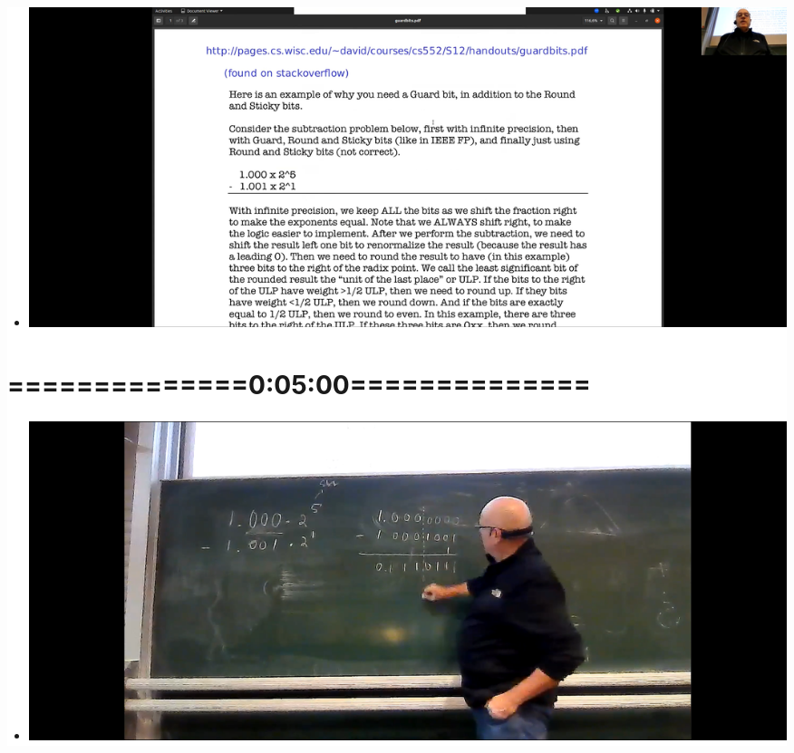 - ![new_3](./_Computer-Architecture-Chapter-3-2022-12-01-slide-30-to-39_imgs/new_00:03:33_0003.png)








# ==============0:05:00==============

















- ![new_4](./_Computer-Architecture-Chapter-3-2022-12-01-slide-30-to-39_imgs/new_00:08:00_0004.png)

